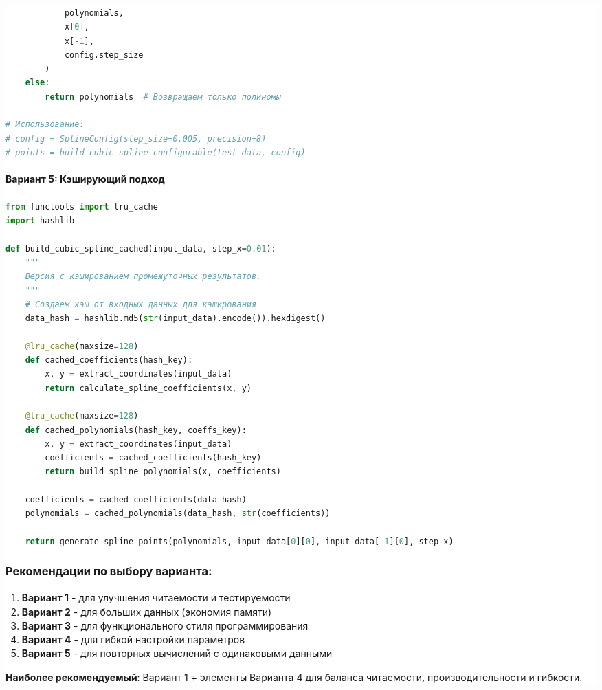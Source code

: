 ```python
            polynomials, 
            x[0], 
            x[-1], 
            config.step_size
        )
    else:
        return polynomials  # Возвращаем только полиномы

# Использование:
# config = SplineConfig(step_size=0.005, precision=8)
# points = build_cubic_spline_configurable(test_data, config)
```

#### Вариант 5: Кэширующий подход
```python
from functools import lru_cache
import hashlib

def build_cubic_spline_cached(input_data, step_x=0.01):
    """
    Версия с кэшированием промежуточных результатов.
    """
    # Создаем хэш от входных данных для кэширования
    data_hash = hashlib.md5(str(input_data).encode()).hexdigest()
    
    @lru_cache(maxsize=128)
    def cached_coefficients(hash_key):
        x, y = extract_coordinates(input_data)
        return calculate_spline_coefficients(x, y)
    
    @lru_cache(maxsize=128)
    def cached_polynomials(hash_key, coeffs_key):
        x, y = extract_coordinates(input_data)
        coefficients = cached_coefficients(hash_key)
        return build_spline_polynomials(x, coefficients)
    
    coefficients = cached_coefficients(data_hash)
    polynomials = cached_polynomials(data_hash, str(coefficients))
    
    return generate_spline_points(polynomials, input_data[0][0], input_data[-1][0], step_x)
```

### Рекомендации по выбору варианта:

1. **Вариант 1** - для улучшения читаемости и тестируемости
2. **Вариант 2** - для больших данных (экономия памяти)
3. **Вариант 3** - для функционального стиля программирования
4. **Вариант 4** - для гибкой настройки параметров
5. **Вариант 5** - для повторных вычислений с одинаковыми данными

**Наиболее рекомендуемый**: Вариант 1 + элементы Варианта 4 для баланса читаемости, производительности и гибкости.
